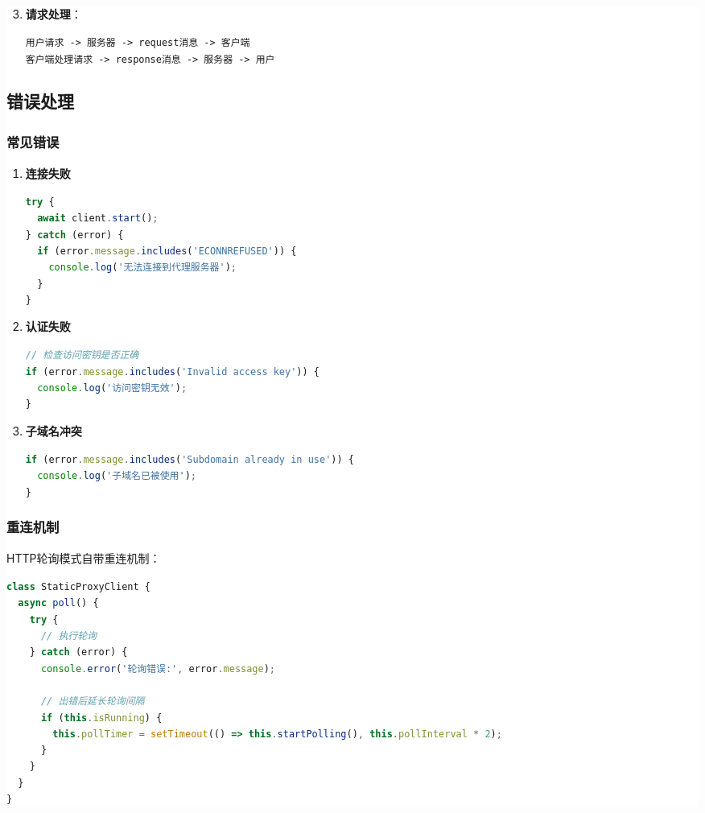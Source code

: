 3. **请求处理**：
   ```
   用户请求 -> 服务器 -> request消息 -> 客户端
   客户端处理请求 -> response消息 -> 服务器 -> 用户
   ```

## 错误处理

### 常见错误

1. **连接失败**
   ```javascript
   try {
     await client.start();
   } catch (error) {
     if (error.message.includes('ECONNREFUSED')) {
       console.log('无法连接到代理服务器');
     }
   }
   ```

2. **认证失败**
   ```javascript
   // 检查访问密钥是否正确
   if (error.message.includes('Invalid access key')) {
     console.log('访问密钥无效');
   }
   ```

3. **子域名冲突**
   ```javascript
   if (error.message.includes('Subdomain already in use')) {
     console.log('子域名已被使用');
   }
   ```

### 重连机制

HTTP轮询模式自带重连机制：

```javascript
class StaticProxyClient {
  async poll() {
    try {
      // 执行轮询
    } catch (error) {
      console.error('轮询错误:', error.message);
      
      // 出错后延长轮询间隔
      if (this.isRunning) {
        this.pollTimer = setTimeout(() => this.startPolling(), this.pollInterval * 2);
      }
    }
  }
}
```
